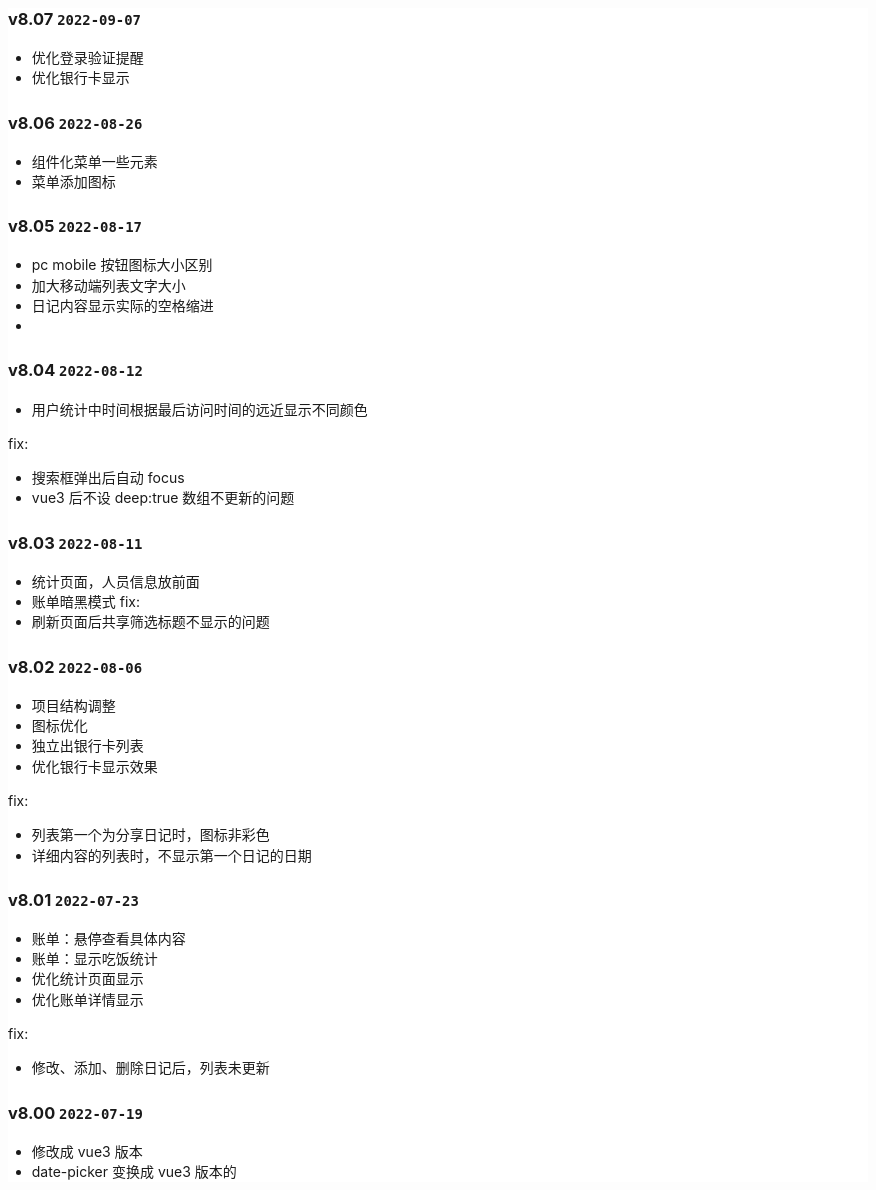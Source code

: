 ### v8.07 `2022-09-07`
- 优化登录验证提醒
- 优化银行卡显示


### v8.06 `2022-08-26`
- 组件化菜单一些元素
- 菜单添加图标


### v8.05 `2022-08-17`
- pc mobile 按钮图标大小区别
- 加大移动端列表文字大小
- 日记内容显示实际的空格缩进
- 

### v8.04 `2022-08-12`
- 用户统计中时间根据最后访问时间的远近显示不同颜色

fix:
- 搜索框弹出后自动 focus
- vue3 后不设 deep:true 数组不更新的问题

### v8.03 `2022-08-11`
- 统计页面，人员信息放前面
- 账单暗黑模式
fix:
- 刷新页面后共享筛选标题不显示的问题

### v8.02 `2022-08-06`
- 项目结构调整
- 图标优化
- 独立出银行卡列表
- 优化银行卡显示效果

fix:
- 列表第一个为分享日记时，图标非彩色
- 详细内容的列表时，不显示第一个日记的日期

### v8.01 `2022-07-23`
- 账单：悬停查看具体内容
- 账单：显示吃饭统计
- 优化统计页面显示
- 优化账单详情显示

fix:
- 修改、添加、删除日记后，列表未更新

### v8.00 `2022-07-19`
- 修改成 vue3 版本
- date-picker 变换成 vue3 版本的

